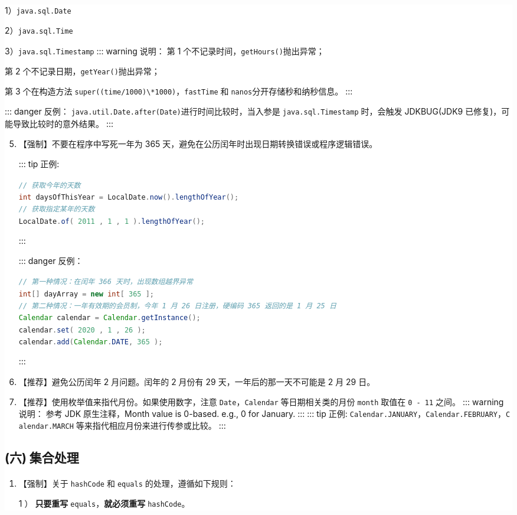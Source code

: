    1）`java.sql.Date`

   2）`java.sql.Time`

   3）`java.sql.Timestamp`
   ::: warning 说明：
   第 1 个不记录时间，`getHours()`抛出异常；

   第 2 个不记录日期，`getYear()`抛出异常；

   第 3 个在构造方法 `super((time/1000)\*1000)`，`fastTime` 和 `nanos`分开存储秒和纳秒信息。
   :::

   ::: danger 反例：
   `java.util.Date.after(Date)`进行时间比较时，当入参是 `java.sql.Timestamp` 时，会触发 JDKBUG(JDK9 已修复)，可能导致比较时的意外结果。
   :::

5. 【强制】不要在程序中写死一年为 365 天，避免在公历闰年时出现日期转换错误或程序逻辑错误。

   ::: tip 正例:

   ```java
   // 获取今年的天数
   int daysOfThisYear = LocalDate.now().lengthOfYear();
   // 获取指定某年的天数
   LocalDate.of( 2011 , 1 , 1 ).lengthOfYear();
   ```

   :::

   ::: danger 反例：

   ```java
   // 第一种情况：在闰年 366 天时，出现数组越界异常
   int[] dayArray = new int[ 365 ];
   // 第二种情况：一年有效期的会员制，今年 1 月 26 日注册，硬编码 365 返回的是 1 月 25 日
   Calendar calendar = Calendar.getInstance();
   calendar.set( 2020 , 1 , 26 );
   calendar.add(Calendar.DATE, 365 );
   ```

   :::

6. 【推荐】避免公历闰年 2 月问题。闰年的 2 月份有 29 天，一年后的那一天不可能是 2 月 29 日。
7. 【推荐】使用枚举值来指代月份。如果使用数字，注意 `Date`，`Calendar` 等日期相关类的月份 `month` 取值在 `0 - 11` 之间。
   ::: warning 说明：
   参考 JDK 原生注释，Month value is 0-based. e.g., 0 for January.
   :::
   ::: tip 正例:
   `Calendar.JANUARY`，`Calendar.FEBRUARY`，`Calendar.MARCH` 等来指代相应月份来进行传参或比较。
   :::

## (六) 集合处理

1. 【强制】关于 `hashCode` 和 `equals` 的处理，遵循如下规则：

   1 ） **只要重写** `equals`，**就必须重写** `hashCode`。
